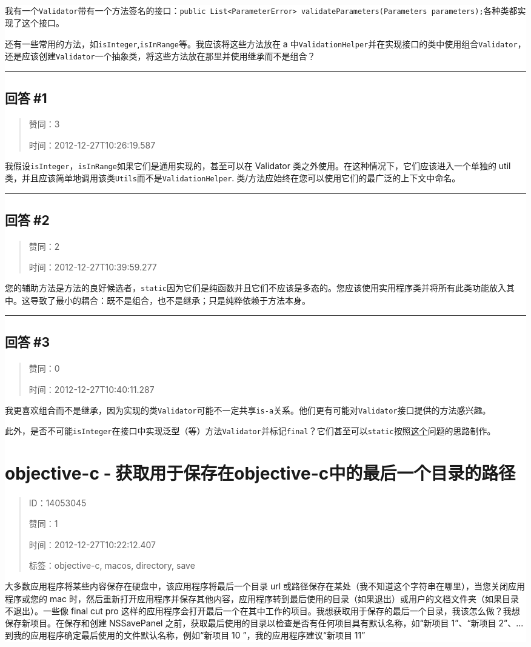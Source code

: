 我有一个`Validator`带有一个方法签名的接口：`public List<ParameterError> validateParameters(Parameters parameters);`各种类都实现了这个接口。

还有一些常用的方法，如`isInteger`,`isInRange`等。我应该将这些方法放在 a 中`ValidationHelper`并在实现接口的类中使用组合`Validator`，还是应该创建`Validator`一个抽象类，将这些方法放在那里并使用继承而不是组合？

* * *

## 回答 #1

> 赞同：3
> 
> 时间：2012-12-27T10:26:19.587

我假设`isInteger`，`isInRange`如果它们是通用实现的，甚至可以在 Validator 类之外使用。在这种情况下，它们应该进入一个单独的 util 类，并且应该简单地调用该类`Utils`而不是`ValidationHelper`. 类/方法应始终在您可以使用它们的最广泛的上下文中命名。

* * *

## 回答 #2

> 赞同：2
> 
> 时间：2012-12-27T10:39:59.277

您的辅助方法是方法的良好候选者，`static`因为它们是纯函数并且它们不应该是多态的。您应该使用实用程序类并将所有此类功能放入其中。这导致了最小的耦合：既不是组合，也不是继承；只是纯粹依赖于方法本身。

* * *

## 回答 #3

> 赞同：0
> 
> 时间：2012-12-27T10:40:11.287

我更喜欢组合而不是继承，因为实现的类`Validator`可能不一定共享`is-a`关系。他们更有可能对`Validator`接口提供的方法感兴趣。

此外，是否不可能`isInteger`在接口中实现泛型（等）方法`Validator`并标记`final`？它们甚至可以`static`按照[这个](https://stackoverflow.com/questions/538870/java-static-methods-best-practices)问题的思路制作。

# objective-c - 获取用于保存在objective-c中的最后一个目录的路径

> ID：14053045
> 
> 赞同：1
> 
> 时间：2012-12-27T10:22:12.407
> 
> 标签：objective-c, macos, directory, save

大多数应用程序将某些内容保存在硬盘中，该应用程序将最后一个目录 url 或路径保存在某处（我不知道这个字符串在哪里），当您关闭应用程序或您的 mac 时，然后重新打开应用程序并保存其他内容，应用程序转到最后使用的目录（如果退出）或用户的文档文件夹（如果目录不退出）。一些像 final cut pro 这样的应用程序会打开最后一个在其中工作的项目。我想获取用于保存的最后一个目录，我该怎么做？我想保存新项目。在保存和创建 NSSavePanel 之前，获取最后使用的目录以检查是否有任何项目具有默认名称，如“新项目 1”、“新项目 2”、... 到我的应用程序确定最后使用的文件默认名称，例如“新项目 10 ”，我的应用程序建议“新项目 11”
